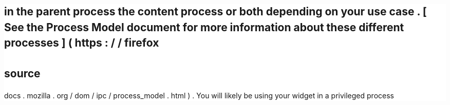 in
the
parent
process
the
content
process
or
both
depending
on
your
use
case
.
[
See
the
Process
Model
document
for
more
information
about
these
different
processes
]
(
https
:
/
/
firefox
-
source
-
docs
.
mozilla
.
org
/
dom
/
ipc
/
process_model
.
html
)
.
You
will
likely
be
using
your
widget
in
a
privileged
process